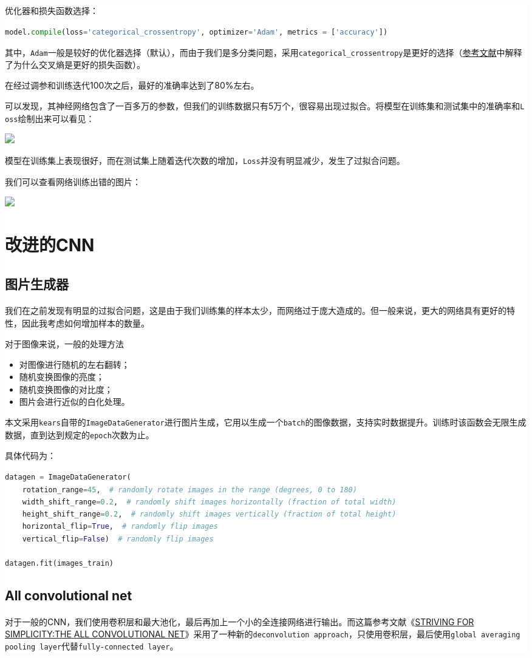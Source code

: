 优化器和损失函数选择：

```python
model.compile(loss='categorical_crossentropy', optimizer='Adam', metrics = ['accuracy']) 
```

其中，`Adam`一般是较好的优化器选择（默认），而由于我们是多分类问题，采用`categorical_crossentropy`是更好的选择（[参考文献](https://jamesmccaffrey.wordpress.com/2013/11/05/why-you-should-use-cross-entropy-error-instead-of-classification-error-or-mean-squared-error-for-neural-network-classifier-training/)中解释了为什么交叉熵是更好的损失函数）。

在经过调参和训练迭代100次之后，最好的准确率达到了80%左右。

可以发现，其神经网络包含了一百多万的参数，但我们的训练数据只有5万个，很容易出现过拟合。将模型在训练集和测试集中的准确率和`Loss`绘制出来可以看见：

![](http://wx3.sinaimg.cn/mw690/0060lm7Tly1fsgmux6x3nj30v10bn75f.jpg)

模型在训练集上表现很好，而在测试集上随着迭代次数的增加，`Loss`并没有明显减少，发生了过拟合问题。

我们可以查看网络训练出错的图片：

![](http://wx3.sinaimg.cn/mw690/0060lm7Tly1fsgmv7dtv9j30g00gqn2i.jpg)

# 改进的CNN

## 图片生成器

我们在之前发现有明显的过拟合问题，这是由于我们训练集的样本太少，而网络过于庞大造成的。但一般来说，更大的网络具有更好的特性，因此我考虑如何增加样本的数量。

对于图像来说，一般的处理方法

- 对图像进行随机的左右翻转；
- 随机变换图像的亮度；
- 随机变换图像的对比度；
- 图片会进行近似的白化处理。

本文采用`kears`自带的`ImageDataGenerator`进行图片生成，它用以生成一个`batch`的图像数据，支持实时数据提升。训练时该函数会无限生成数据，直到达到规定的`epoch`次数为止。

具体代码为：

```python
datagen = ImageDataGenerator(
    rotation_range=45,  # randomly rotate images in the range (degrees, 0 to 180)
    width_shift_range=0.2,  # randomly shift images horizontally (fraction of total width)
    height_shift_range=0.2,  # randomly shift images vertically (fraction of total height)
    horizontal_flip=True,  # randomly flip images
    vertical_flip=False)  # randomly flip images

datagen.fit(images_train)
```

## All convolutional net

对于一般的CNN，我们使用卷积层和最大池化，最后再加上一个小的全连接网络进行输出。而这篇参考文献《[STRIVING FOR SIMPLICITY:THE ALL CONVOLUTIONAL NET](https://arxiv.org/pdf/1412.6806.pdf)》采用了一种新的`deconvolution approach`，只使用卷积层，最后使用`global averaging pooling layer`代替`fully-connected layer`。
